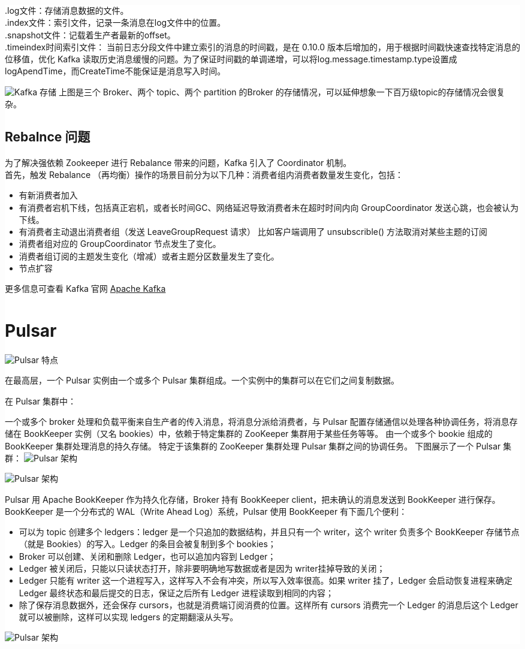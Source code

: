 
.log文件：存储消息数据的文件。    
.index文件：索引文件，记录一条消息在log文件中的位置。  
.snapshot文件：记载着生产者最新的offset。  
.timeindex时间索引文件： 
当前日志分段文件中建立索引的消息的时间戳，是在 0.10.0 版本后增加的，用于根据时间戳快速查找特定消息的位移值，优化 Kafka 读取历史消息缓慢的问题。为了保证时间戳的单调递增，可以将log.message.timestamp.type设置成logApendTime，而CreateTime不能保证是消息写入时间。  

![Kafka 存储](https://zhimaxingzhe.github.io/image/mq/kafka存储3.png)
上图是三个 Broker、两个 topic、两个 partition 的Broker 的存储情况，可以延伸想象一下百万级topic的存储情况会很复杂。

## Rebalnce 问题
为了解决强依赖 Zookeeper 进行 Rebalance 带来的问题，Kafka 引入了 Coordinator 机制。  
首先，触发 Rebalance （再均衡）操作的场景目前分为以下几种：消费者组内消费者数量发生变化，包括：    
- 有新消费者加入
- 有消费者宕机下线，包括真正宕机，或者长时间GC、网络延迟导致消费者未在超时时间内向 GroupCoordinator 发送心跳，也会被认为下线。  
- 有消费者主动退出消费者组（发送 LeaveGroupRequest 请求） 比如客户端调用了 unsubscrible() 方法取消对某些主题的订阅
- 消费者组对应的 GroupCoordinator 节点发生了变化。  
- 消费者组订阅的主题发生变化（增减）或者主题分区数量发生了变化。  
- 节点扩容 

更多信息可查看 Kafka 官网 [Apache Kafka](https://kafka.apache.org/)

# Pulsar
![Pulsar 特点](https://zhimaxingzhe.github.io/image/mq/Pulsar特点.png)

在最高层，一个 Pulsar 实例由一个或多个 Pulsar 集群组成。一个实例中的集群可以在它们之间复制数据。

在 Pulsar 集群中：

一个或多个 broker 处理和负载平衡来自生产者的传入消息，将消息分派给消费者，与 Pulsar 配置存储通信以处理各种协调任务，将消息存储在 BookKeeper 实例（又名 bookies）中，依赖于特定集群的 ZooKeeper 集群用于某些任务等等。
由一个或多个 bookie 组成的 BookKeeper 集群处理消息的持久存储。
特定于该集群的 ZooKeeper 集群处理 Pulsar 集群之间的协调任务。
下图展示了一个 Pulsar 集群：
![Pulsar 架构](https://zhimaxingzhe.github.io/image/mq/Pulsar架构.png)

![Pulsar 架构](https://zhimaxingzhe.github.io/image/mq/Pulsar架构2.png)

Pulsar 用 Apache BookKeeper 作为持久化存储，Broker 持有 BookKeeper client，把未确认的消息发送到 BookKeeper 进行保存。
BookKeeper 是一个分布式的 WAL（Write Ahead Log）系统，Pulsar 使用 BookKeeper 有下面几个便利：
- 可以为 topic 创建多个 ledgers：ledger 是一个只追加的数据结构，并且只有一个 writer，这个 writer 负责多个 BookKeeper 存储节点（就是 Bookies）的写入。Ledger 的条目会被复制到多个 bookies；
- Broker 可以创建、关闭和删除 Ledger，也可以追加内容到 Ledger；
- Ledger 被关闭后，只能以只读状态打开，除非要明确地写数据或者是因为 writer挂掉导致的关闭；
- Ledger 只能有 writer 这一个进程写入，这样写入不会有冲突，所以写入效率很高。如果 writer 挂了，Ledger 会启动恢复进程来确定 Ledger 最终状态和最后提交的日志，保证之后所有 Ledger 进程读取到相同的内容；  
- 除了保存消息数据外，还会保存 cursors，也就是消费端订阅消费的位置。这样所有 cursors 消费完一个 Ledger 的消息后这个 Ledger 就可以被删除，这样可以实现 ledgers 的定期翻滚从头写。

![Pulsar 架构](https://zhimaxingzhe.github.io/image/mq/Pulsar分层和分片.png)
